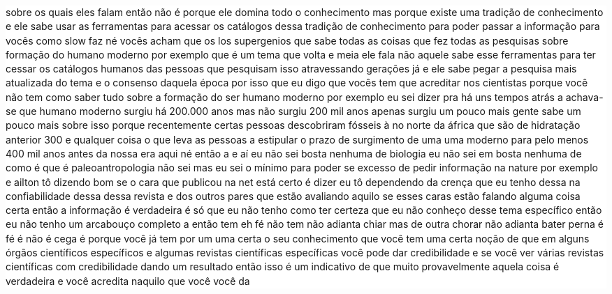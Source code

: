 sobre os quais eles falam então não é
porque ele domina todo o conhecimento
mas porque existe uma tradição de
conhecimento e ele sabe usar as
ferramentas para acessar os catálogos
dessa tradição de conhecimento para
poder passar a informação para vocês
como slow faz né vocês acham que os los
supergenios que sabe todas as coisas que
fez todas as pesquisas sobre formação do
humano moderno por exemplo que é um tema
que volta e meia ele fala não aquele
sabe esse ferramentas para ter cessar os
catálogos humanos das pessoas que
pesquisam isso atravessando gerações já
e ele sabe pegar a pesquisa mais
atualizada do tema e o consenso daquela
época por isso que eu digo que vocês tem
que acreditar nos cientistas porque você
não tem como saber tudo sobre a formação
do ser humano moderno por exemplo eu sei
dizer pra
há uns tempos atrás a achava-se que
humano moderno surgiu há 200.000 anos
mas não surgiu 200 mil anos apenas
surgiu um pouco mais gente sabe um pouco
mais sobre isso porque recentemente
certas pessoas descobriram fósseis à no
norte da áfrica que são de hidratação
anterior 300 e qualquer coisa o que leva
as pessoas a estipular o prazo de
surgimento de uma uma moderno para pelo
menos 400 mil anos antes da nossa era
aqui né então a e aí eu não sei bosta
nenhuma de biologia eu não sei em bosta
nenhuma de como é que é
paleoantropologia não sei mas eu sei o
mínimo para poder se excesso de pedir
informação na nature por exemplo e
ailton tô dizendo bom se o cara que
publicou na net está certo é dizer eu tô
dependendo da crença que eu tenho dessa
na confiabilidade dessa dessa revista e
dos outros pares que estão avaliando
aquilo se esses caras estão falando
alguma coisa certa então a informação é
verdadeira
é só que eu não tenho como ter certeza
que eu não conheço desse tema específico
então eu não tenho um arcabouço completo
a então tem eh fé não tem não adianta
chiar mas de outra chorar não adianta
bater perna é fé é não é cega é porque
você já tem por um uma certa o seu
conhecimento que você tem uma certa
noção de que em alguns órgãos
científicos específicos e algumas
revistas científicas específicas você
pode dar credibilidade e se você ver
várias revistas científicas com
credibilidade dando um resultado então
isso é um indicativo de que muito
provavelmente aquela coisa é verdadeira
e você acredita naquilo que você você da
